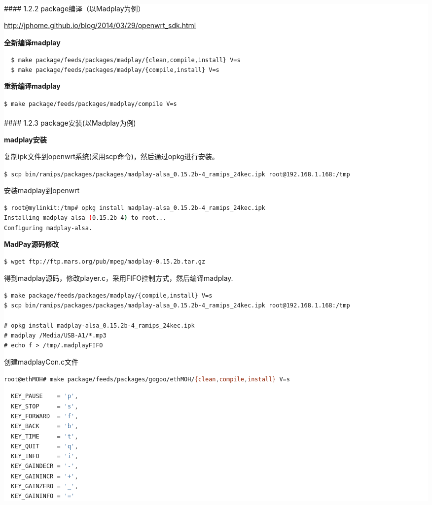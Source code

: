 
<h4 id="1.2.2"></h4>  
#### 1.2.2 package编译（以Madplay为例）

<http://jphome.github.io/blog/2014/03/29/openwrt_sdk.html>

**全新编译madplay**
```
  $ make package/feeds/packages/madplay/{clean,compile,install} V=s
  $ make package/feeds/packages/madplay/{compile,install} V=s
```

**重新编译madplay**

```
$ make package/feeds/packages/madplay/compile V=s
```

<h4 id="1.2.3"></h4>  
#### 1.2.3 package安装(以Madplay为例)

**madplay安装**

复制ipk文件到openwrt系统(采用scp命令)，然后通过opkg进行安装。

```sh
$ scp bin/ramips/packages/packages/madplay-alsa_0.15.2b-4_ramips_24kec.ipk root@192.168.1.168:/tmp
```

安装madplay到openwrt

```sh
$ root@mylinkit:/tmp# opkg install madplay-alsa_0.15.2b-4_ramips_24kec.ipk
Installing madplay-alsa (0.15.2b-4) to root...
Configuring madplay-alsa.
```

**MadPay源码修改**

```sh
$ wget ftp://ftp.mars.org/pub/mpeg/madplay-0.15.2b.tar.gz
```

得到madplay源码，修改player.c，采用FIFO控制方式，然后编译madplay.

```
$ make package/feeds/packages/madplay/{compile,install} V=s
$ scp bin/ramips/packages/packages/madplay-alsa_0.15.2b-4_ramips_24kec.ipk root@192.168.1.168:/tmp

# opkg install madplay-alsa_0.15.2b-4_ramips_24kec.ipk
# madplay /Media/USB-A1/*.mp3
# echo f > /tmp/.madplayFIFO
```

创建madplayCon.c文件

```sh
root@ethMOH# make package/feeds/packages/gogoo/ethMOH/{clean,compile,install} V=s
```

```sh
  KEY_PAUSE    = 'p', 
  KEY_STOP     = 's',
  KEY_FORWARD  = 'f',
  KEY_BACK     = 'b',
  KEY_TIME     = 't',
  KEY_QUIT     = 'q',
  KEY_INFO     = 'i',
  KEY_GAINDECR = '-',
  KEY_GAININCR = '+',
  KEY_GAINZERO = '_',
  KEY_GAININFO = '='
```
